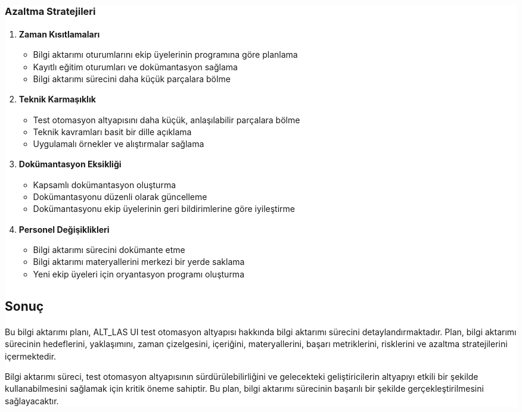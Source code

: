 ### Azaltma Stratejileri

1. **Zaman Kısıtlamaları**
   - Bilgi aktarımı oturumlarını ekip üyelerinin programına göre planlama
   - Kayıtlı eğitim oturumları ve dokümantasyon sağlama
   - Bilgi aktarımı sürecini daha küçük parçalara bölme

2. **Teknik Karmaşıklık**
   - Test otomasyon altyapısını daha küçük, anlaşılabilir parçalara bölme
   - Teknik kavramları basit bir dille açıklama
   - Uygulamalı örnekler ve alıştırmalar sağlama

3. **Dokümantasyon Eksikliği**
   - Kapsamlı dokümantasyon oluşturma
   - Dokümantasyonu düzenli olarak güncelleme
   - Dokümantasyonu ekip üyelerinin geri bildirimlerine göre iyileştirme

4. **Personel Değişiklikleri**
   - Bilgi aktarımı sürecini dokümante etme
   - Bilgi aktarımı materyallerini merkezi bir yerde saklama
   - Yeni ekip üyeleri için oryantasyon programı oluşturma

## Sonuç

Bu bilgi aktarımı planı, ALT_LAS UI test otomasyon altyapısı hakkında bilgi aktarımı sürecini detaylandırmaktadır. Plan, bilgi aktarımı sürecinin hedeflerini, yaklaşımını, zaman çizelgesini, içeriğini, materyallerini, başarı metriklerini, risklerini ve azaltma stratejilerini içermektedir.

Bilgi aktarımı süreci, test otomasyon altyapısının sürdürülebilirliğini ve gelecekteki geliştiricilerin altyapıyı etkili bir şekilde kullanabilmesini sağlamak için kritik öneme sahiptir. Bu plan, bilgi aktarımı sürecinin başarılı bir şekilde gerçekleştirilmesini sağlayacaktır.

